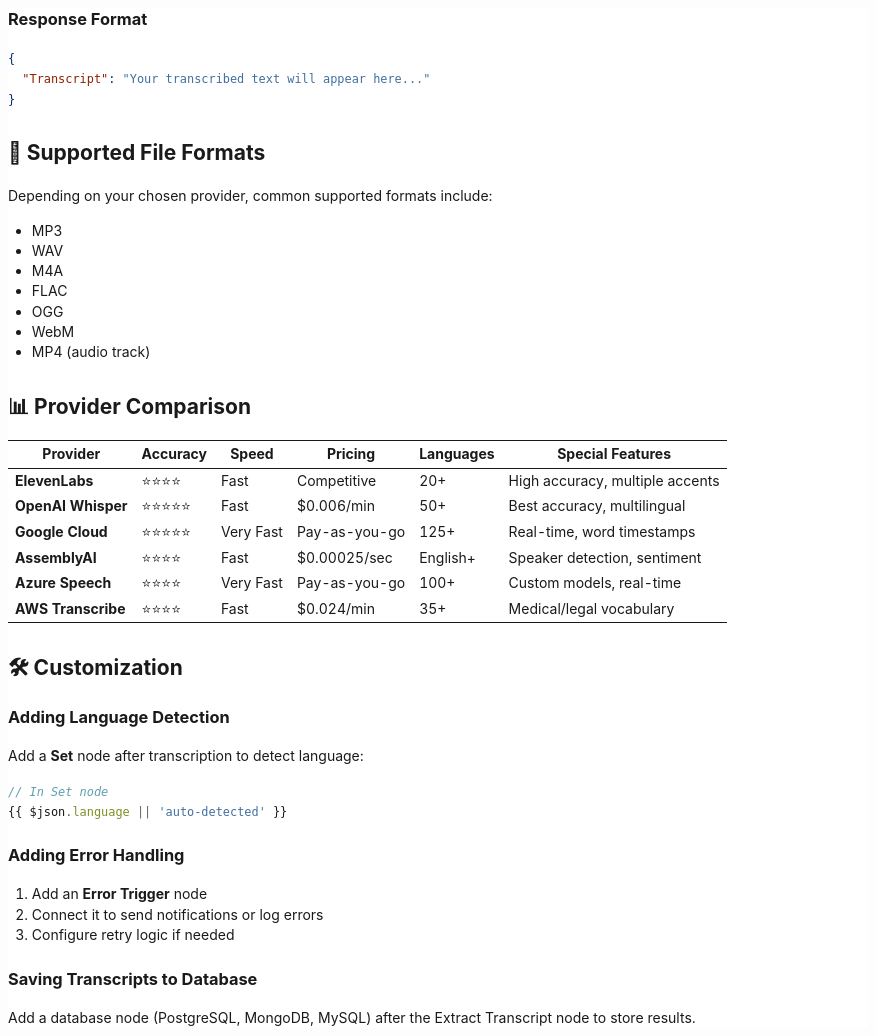 ### Response Format

```json
{
  "Transcript": "Your transcribed text will appear here..."
}
```

## 🔄 Supported File Formats

Depending on your chosen provider, common supported formats include:
- MP3
- WAV
- M4A
- FLAC
- OGG
- WebM
- MP4 (audio track)

## 📊 Provider Comparison

| Provider | Accuracy | Speed | Pricing | Languages | Special Features |
|----------|----------|-------|---------|-----------|------------------|
| **ElevenLabs** | ⭐⭐⭐⭐ | Fast | Competitive | 20+ | High accuracy, multiple accents |
| **OpenAI Whisper** | ⭐⭐⭐⭐⭐ | Fast | $0.006/min | 50+ | Best accuracy, multilingual |
| **Google Cloud** | ⭐⭐⭐⭐⭐ | Very Fast | Pay-as-you-go | 125+ | Real-time, word timestamps |
| **AssemblyAI** | ⭐⭐⭐⭐ | Fast | $0.00025/sec | English+ | Speaker detection, sentiment |
| **Azure Speech** | ⭐⭐⭐⭐ | Very Fast | Pay-as-you-go | 100+ | Custom models, real-time |
| **AWS Transcribe** | ⭐⭐⭐⭐ | Fast | $0.024/min | 35+ | Medical/legal vocabulary |

## 🛠️ Customization

### Adding Language Detection
Add a **Set** node after transcription to detect language:
```javascript
// In Set node
{{ $json.language || 'auto-detected' }}
```

### Adding Error Handling
1. Add an **Error Trigger** node
2. Connect it to send notifications or log errors
3. Configure retry logic if needed

### Saving Transcripts to Database
Add a database node (PostgreSQL, MongoDB, MySQL) after the Extract Transcript node to store results.
